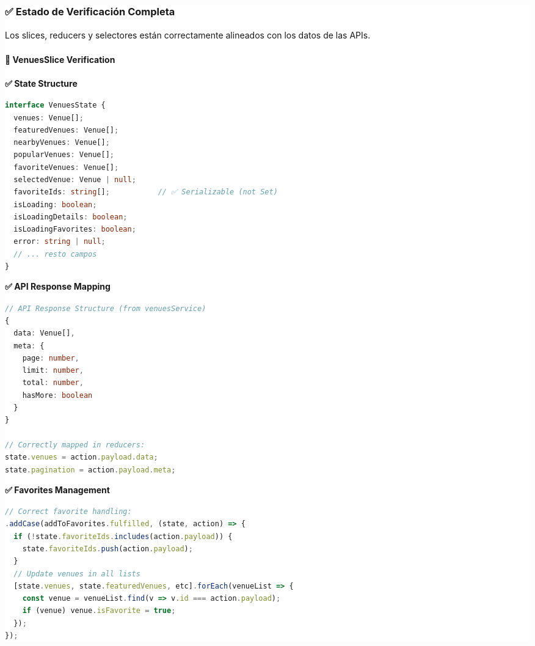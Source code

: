 ### ✅ Estado de Verificación Completa

Los slices, reducers y selectores están correctamente alineados con los datos de las APIs.

#### 🏢 VenuesSlice Verification

**✅ State Structure**
```typescript
interface VenuesState {
  venues: Venue[];
  featuredVenues: Venue[];
  nearbyVenues: Venue[];
  popularVenues: Venue[];
  favoriteVenues: Venue[];
  selectedVenue: Venue | null;
  favoriteIds: string[];           // ✅ Serializable (not Set)
  isLoading: boolean;
  isLoadingDetails: boolean;
  isLoadingFavorites: boolean;
  error: string | null;
  // ... resto campos
}
```

**✅ API Response Mapping**
```typescript
// API Response Structure (from venuesService)
{
  data: Venue[],
  meta: {
    page: number,
    limit: number, 
    total: number,
    hasMore: boolean
  }
}

// Correctly mapped in reducers:
state.venues = action.payload.data;
state.pagination = action.payload.meta;
```

**✅ Favorites Management**
```typescript
// Correct favorite handling:
.addCase(addToFavorites.fulfilled, (state, action) => {
  if (!state.favoriteIds.includes(action.payload)) {
    state.favoriteIds.push(action.payload);
  }
  // Update venues in all lists
  [state.venues, state.featuredVenues, etc].forEach(venueList => {
    const venue = venueList.find(v => v.id === action.payload);
    if (venue) venue.isFavorite = true;
  });
});
```
